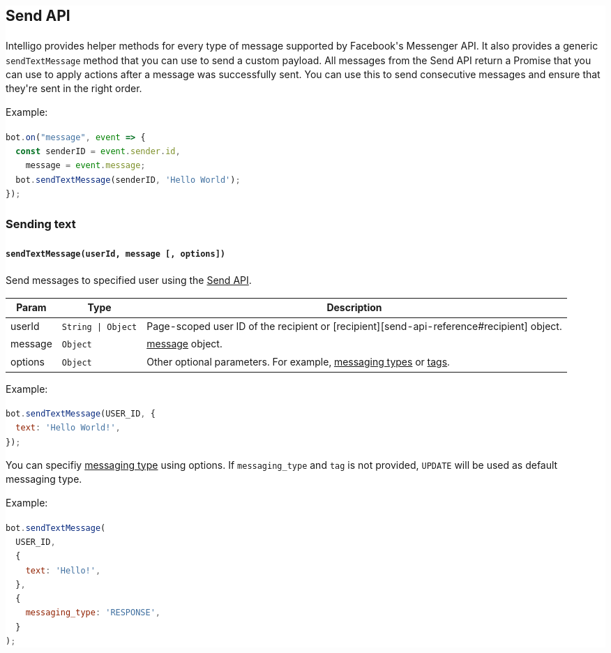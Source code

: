 ## Send API

Intelligo provides helper methods for every type of message supported by Facebook's Messenger API. It also provides a generic `sendTextMessage` method that you can use to send a custom payload. All messages from the Send API return a Promise that you can use to apply actions after a message was successfully sent. You can use this to send consecutive messages and ensure that they're sent in the right order.

Example:

```javascript
bot.on("message", event => {
  const senderID = event.sender.id,
    message = event.message;
  bot.sendTextMessage(senderID, 'Hello World');
});

```

### Sending text
 
#### `sendTextMessage(userId, message [, options])`

Send messages to specified user using the [Send API](https://developers.facebook.com/docs/messenger-platform/reference/send-api#request).

| Param   | Type                              | Description                                                                                                                                                                                                                       |
| ------- | --------------------------------- | --------------------------------------------------------------------------------------------------------------------------------------------------------------------------------------------------------------------------------- |
| userId  | <code>String &#124; Object</code> | Page-scoped user ID of the recipient or [recipient][send-api-reference#recipient] object.                                                                                                                                         |
| message | `Object`                          | [message](https://developers.facebook.com/docs/messenger-platform/reference/send-api#message) object.                                                                                                                             |
| options | `Object`                          | Other optional parameters. For example, [messaging types](https://developers.facebook.com/docs/messenger-platform/send-messages#messaging_types) or [tags](https://developers.facebook.com/docs/messenger-platform/message-tags). |

Example:

```js
bot.sendTextMessage(USER_ID, {
  text: 'Hello World!',
});
```

You can specifiy [messaging type](https://developers.facebook.com/docs/messenger-platform/send-messages#messaging_types) using options. If `messaging_type` and `tag` is not provided, `UPDATE` will be used as default messaging type.

Example:

```js
bot.sendTextMessage(
  USER_ID,
  {
    text: 'Hello!',
  },
  {
    messaging_type: 'RESPONSE',
  }
);
```
